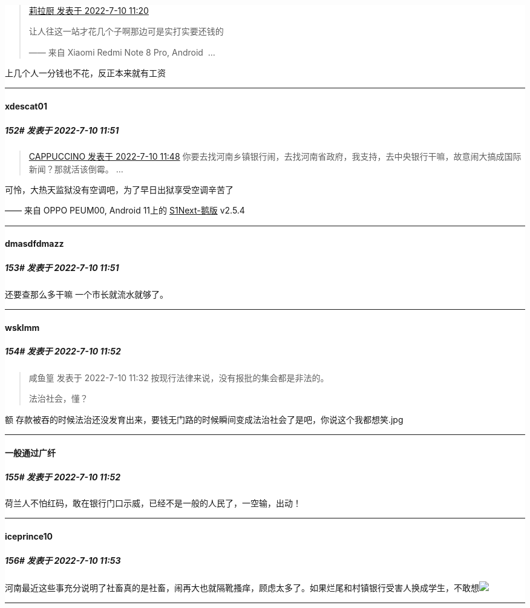 <blockquote><a href="httphttps://bbs.saraba1st.com/2b/forum.php?mod=redirect&amp;goto=findpost&amp;pid=56592484&amp;ptid=2080259" target="_blank">莉拉厨 发表于 2022-7-10 11:20</a>

让人往这一站才花几个子啊那边可是实打实要还钱的

—— 来自 Xiaomi Redmi Note 8 Pro, Android  ...</blockquote>
上几个人一分钱也不花，反正本来就有工资

*****

####  xdescat01  
##### 152#       发表于 2022-7-10 11:51

<blockquote><a href="httphttps://bbs.saraba1st.com/2b/forum.php?mod=redirect&amp;goto=findpost&amp;pid=56592784&amp;ptid=2080259" target="_blank">CAPPUCCINO 发表于 2022-7-10 11:48</a>
你要去找河南乡镇银行闹，去找河南省政府，我支持，去中央银行干嘛，故意闹大搞成国际新闻？那就活该倒霉。 ...</blockquote>
可怜，大热天监狱没有空调吧，为了早日出狱享受空调辛苦了

—— 来自 OPPO PEUM00, Android 11上的 [S1Next-鹅版](https://github.com/ykrank/S1-Next/releases) v2.5.4



*****

####  dmasdfdmazz  
##### 153#       发表于 2022-7-10 11:51

还要查那么多干嘛 一个市长就流水就够了。

*****

####  wsklmm  
##### 154#       发表于 2022-7-10 11:52

<blockquote>咸鱼篁 发表于 2022-7-10 11:32
按现行法律来说，没有报批的集会都是非法的。

法治社会，懂？</blockquote>
额 存款被吞的时候法治还没发育出来，要钱无门路的时候瞬间变成法治社会了是吧，你说这个我都想笑.jpg

*****

####  一般通过广纤  
##### 155#       发表于 2022-7-10 11:52

荷兰人不怕红码，敢在银行门口示威，已经不是一般的人民了，一空输，出动！

*****

####  iceprince10  
##### 156#       发表于 2022-7-10 11:53

河南最近这些事充分说明了社畜真的是社畜，闹再大也就隔靴搔痒，顾虑太多了。如果烂尾和村镇银行受害人换成学生，不敢想<img src="https://static.saraba1st.com/image/smiley/face2017/008.png" referrerpolicy="no-referrer">

*****
